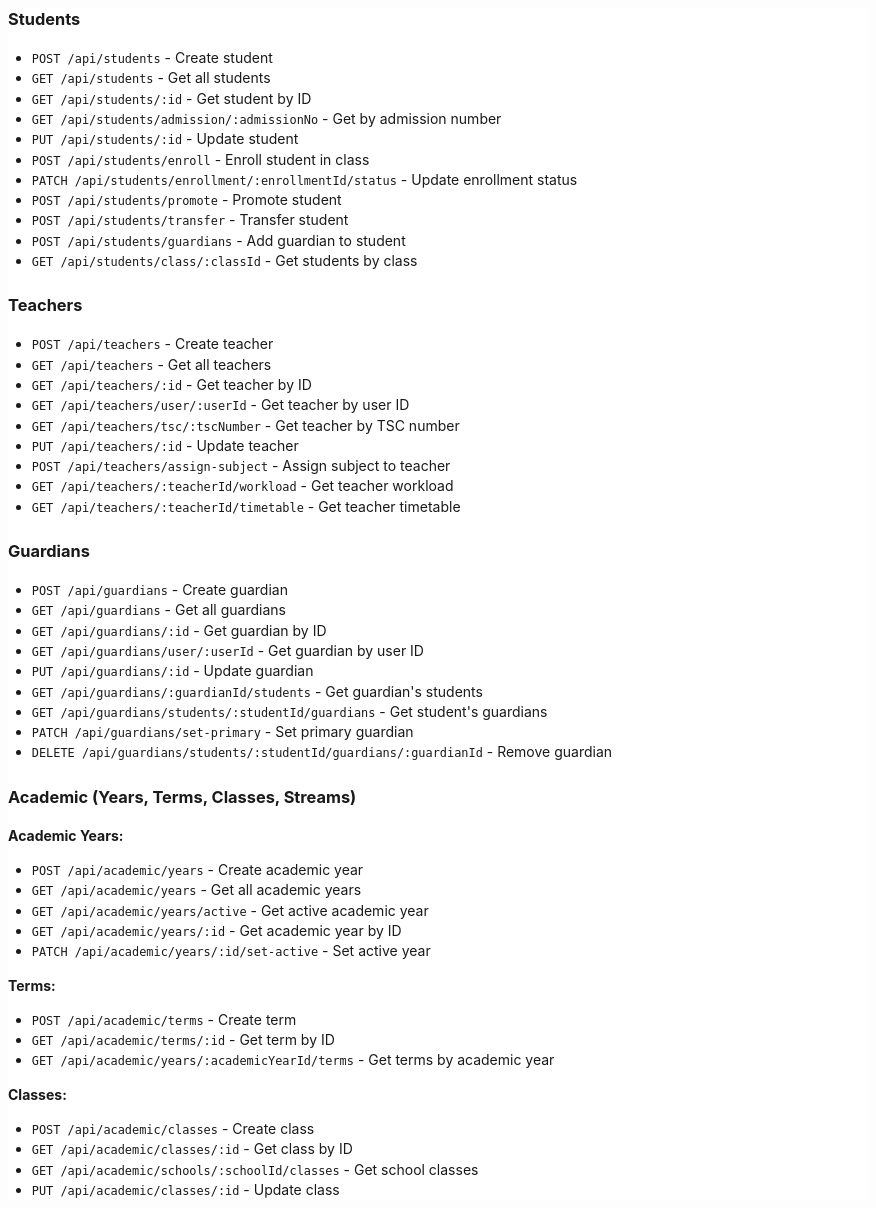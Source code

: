 ### Students
- `POST /api/students` - Create student
- `GET /api/students` - Get all students
- `GET /api/students/:id` - Get student by ID
- `GET /api/students/admission/:admissionNo` - Get by admission number
- `PUT /api/students/:id` - Update student
- `POST /api/students/enroll` - Enroll student in class
- `PATCH /api/students/enrollment/:enrollmentId/status` - Update enrollment status
- `POST /api/students/promote` - Promote student
- `POST /api/students/transfer` - Transfer student
- `POST /api/students/guardians` - Add guardian to student
- `GET /api/students/class/:classId` - Get students by class

### Teachers
- `POST /api/teachers` - Create teacher
- `GET /api/teachers` - Get all teachers
- `GET /api/teachers/:id` - Get teacher by ID
- `GET /api/teachers/user/:userId` - Get teacher by user ID
- `GET /api/teachers/tsc/:tscNumber` - Get teacher by TSC number
- `PUT /api/teachers/:id` - Update teacher
- `POST /api/teachers/assign-subject` - Assign subject to teacher
- `GET /api/teachers/:teacherId/workload` - Get teacher workload
- `GET /api/teachers/:teacherId/timetable` - Get teacher timetable

### Guardians
- `POST /api/guardians` - Create guardian
- `GET /api/guardians` - Get all guardians
- `GET /api/guardians/:id` - Get guardian by ID
- `GET /api/guardians/user/:userId` - Get guardian by user ID
- `PUT /api/guardians/:id` - Update guardian
- `GET /api/guardians/:guardianId/students` - Get guardian's students
- `GET /api/guardians/students/:studentId/guardians` - Get student's guardians
- `PATCH /api/guardians/set-primary` - Set primary guardian
- `DELETE /api/guardians/students/:studentId/guardians/:guardianId` - Remove guardian

### Academic (Years, Terms, Classes, Streams)
**Academic Years:**
- `POST /api/academic/years` - Create academic year
- `GET /api/academic/years` - Get all academic years
- `GET /api/academic/years/active` - Get active academic year
- `GET /api/academic/years/:id` - Get academic year by ID
- `PATCH /api/academic/years/:id/set-active` - Set active year

**Terms:**
- `POST /api/academic/terms` - Create term
- `GET /api/academic/terms/:id` - Get term by ID
- `GET /api/academic/years/:academicYearId/terms` - Get terms by academic year

**Classes:**
- `POST /api/academic/classes` - Create class
- `GET /api/academic/classes/:id` - Get class by ID
- `GET /api/academic/schools/:schoolId/classes` - Get school classes
- `PUT /api/academic/classes/:id` - Update class
